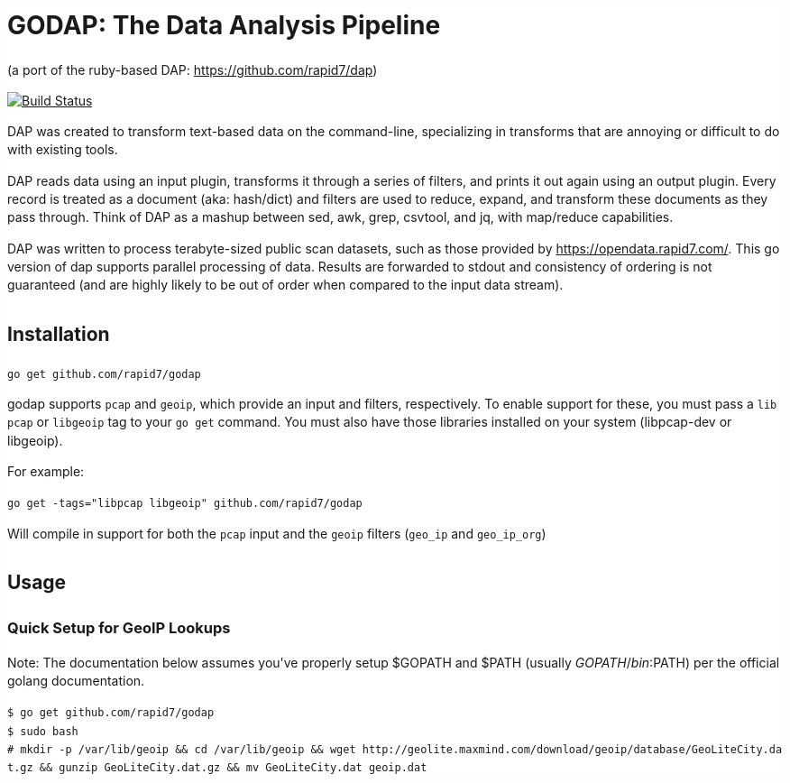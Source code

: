 # GODAP: The Data Analysis Pipeline
(a port of the ruby-based DAP: https://github.com/rapid7/dap)

[![Build Status](https://travis-ci.org/rapid7/godap.svg?branch=master)](https://travis-ci.org/rapid7/godap)

DAP was created to transform text-based data on the command-line, specializing in transforms that are annoying or difficult to do with existing tools.

DAP reads data using an input plugin, transforms it through a series of filters, and prints it out again using an output plugin. Every record is treated as a document (aka: hash/dict) and filters are used to reduce, expand, and transform these documents as they pass through. Think of DAP as a mashup between sed, awk, grep, csvtool, and jq, with map/reduce capabilities.

DAP was written to process terabyte-sized public scan datasets, such as those provided by https://opendata.rapid7.com/. This go version of dap supports parallel processing of data. Results are forwarded to stdout and consistency of ordering is not guaranteed (and are highly likely to be out of order when compared to the input data stream).

## Installation

```
go get github.com/rapid7/godap
```

godap supports `pcap` and `geoip`, which provide an input and filters, respectively. To enable support for these,
you must pass a `libpcap` or `libgeoip` tag to your `go get` command. You must also have those libraries installed on your system
(libpcap-dev or libgeoip).

For example:

```
go get -tags="libpcap libgeoip" github.com/rapid7/godap
```

Will compile in support for both the `pcap` input and the `geoip` filters (`geo_ip` and `geo_ip_org`)


## Usage

### Quick Setup for GeoIP Lookups

Note: The documentation below assumes you've properly setup $GOPATH and $PATH (usually $GOPATH/bin:$PATH) per the official golang documentation.

```
$ go get github.com/rapid7/godap
$ sudo bash
# mkdir -p /var/lib/geoip && cd /var/lib/geoip && wget http://geolite.maxmind.com/download/geoip/database/GeoLiteCity.dat.gz && gunzip GeoLiteCity.dat.gz && mv GeoLiteCity.dat geoip.dat
```
